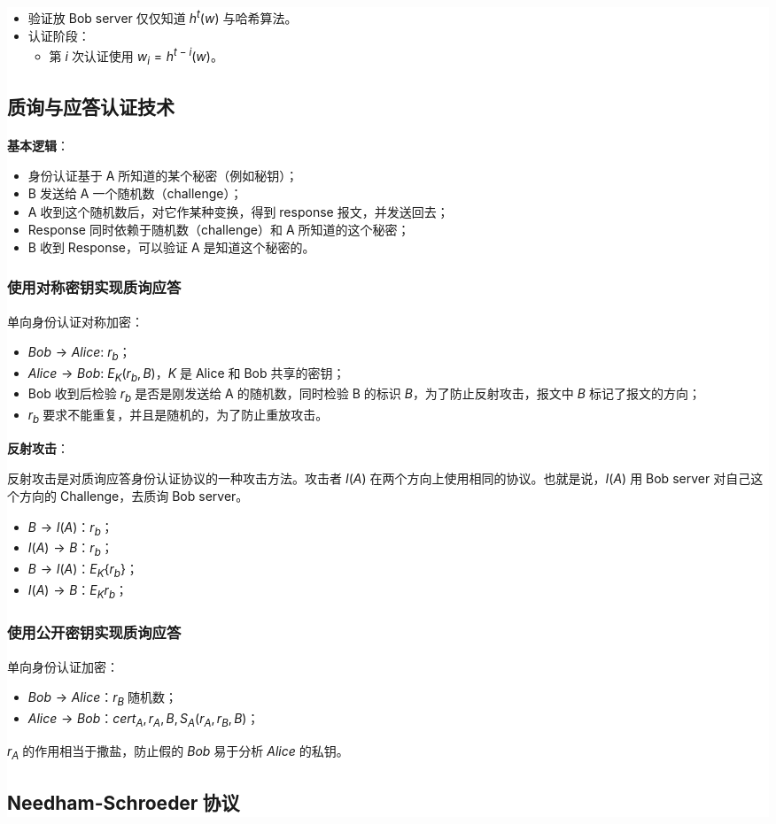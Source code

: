   - 验证放 Bob server 仅仅知道 $h^{t}(w)$ 与哈希算法。
- 认证阶段：
  - 第 $i$ 次认证使用 $w_{i}=h^{t-i}(w)$。

## 质询与应答认证技术

**基本逻辑**：

- 身份认证基于 A 所知道的某个秘密（例如秘钥）；
- B 发送给 A 一个随机数（challenge）；
- A 收到这个随机数后，对它作某种变换，得到 response 报文，并发送回去；
- Response 同时依赖于随机数（challenge）和 A 所知道的这个秘密；
- B 收到 Response，可以验证 A 是知道这个秘密的。

### 使用对称密钥实现质询应答

单向身份认证对称加密：

- $Bob→Alice$: $r_{b}$；
- $Alice→Bob$: $E_{K}(r_{b},B)$，$K$ 是 Alice 和 Bob 共享的密钥；
- Bob 收到后检验 $r_{b}$ 是否是刚发送给 A 的随机数，同时检验 B 的标识 $B$，为了防止反射攻击，报文中 $B$ 标记了报文的方向；
- $r_{b}$ 要求不能重复，并且是随机的，为了防止重放攻击。

**反射攻击**：

反射攻击是对质询应答身份认证协议的一种攻击方法。攻击者 $I(A)$ 在两个方向上使用相同的协议。也就是说，$I(A)$ 用 Bob server 对自己这个方向的 Challenge，去质询 Bob server。

- $B→I(A)$：$r_{b}$；
- $I(A)\rightarrow B$：$r_{b}$；
- $B\rightarrow I(A)$：$E_{K}\{ r_{b} \}$；
- $I(A)\rightarrow B$：$E_{K}{r_{b}}$；

### 使用公开密钥实现质询应答

单向身份认证加密：

- $Bob\rightarrow Alice$：$r_{B}$ 随机数；
- $Alice \rightarrow Bob$：$cert_{A}, r_{A}, B, S_{A}(r_{A}, r_{B}, B)$；

$r_{A}$ 的作用相当于撒盐，防止假的 $Bob$ 易于分析 $Alice$ 的私钥。

## Needham-Schroeder 协议

